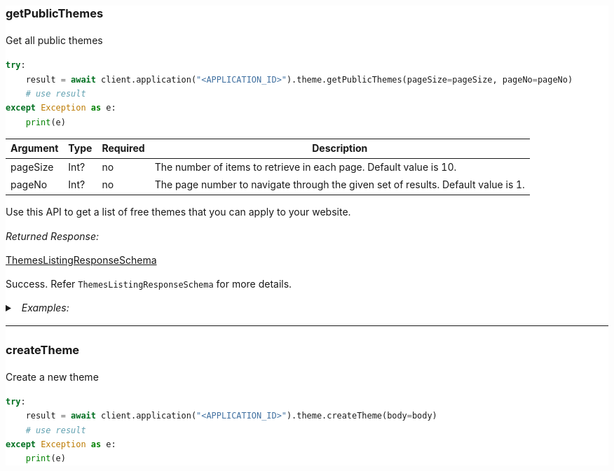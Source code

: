 ### getPublicThemes
Get all public themes




```python
try:
    result = await client.application("<APPLICATION_ID>").theme.getPublicThemes(pageSize=pageSize, pageNo=pageNo)
    # use result
except Exception as e:
    print(e)
```





| Argument  |  Type  | Required | Description |
| --------- | -----  | -------- | ----------- | 
| pageSize | Int? | no | The number of items to retrieve in each page. Default value is 10.  |   
| pageNo | Int? | no | The page number to navigate through the given set of results. Default value is 1.  |  



Use this API to get a list of free themes that you can apply to your website.

*Returned Response:*




[ThemesListingResponseSchema](#ThemesListingResponseSchema)

Success. Refer `ThemesListingResponseSchema` for more details.




<details><summary><i>&nbsp; Examples:</i></summary></details>









---


### createTheme
Create a new theme




```python
try:
    result = await client.application("<APPLICATION_ID>").theme.createTheme(body=body)
    # use result
except Exception as e:
    print(e)
```
